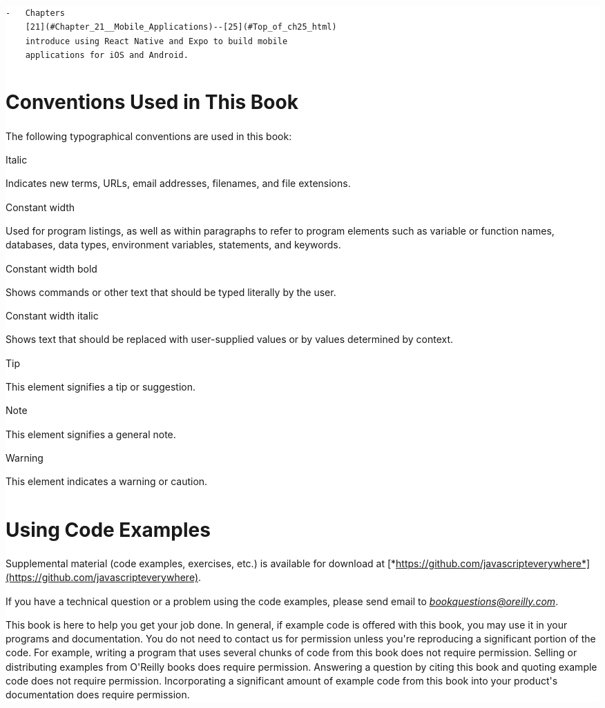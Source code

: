     -   Chapters
        [21](#Chapter_21__Mobile_Applications)--[25](#Top_of_ch25_html)
        introduce using React Native and Expo to build mobile
        applications for iOS and Android.

# Conventions Used in This Book

The following typographical conventions are used in this book:

Italic

Indicates new terms, URLs, email addresses, filenames, and file
extensions.

Constant width

Used for program listings, as well as within paragraphs to refer to
program elements such as variable or function names, databases, data
types, environment variables, statements, and keywords.

Constant width bold

Shows commands or other text that should be typed literally by the user.

Constant width italic

Shows text that should be replaced with user-supplied values or by
values determined by context.

Tip

This element signifies a tip or suggestion.

Note

This element signifies a general note.

Warning

This element indicates a warning or caution.

# Using Code Examples

Supplemental material (code examples, exercises, etc.) is available for
download at
[*https://github.com/javascripteverywhere*](https://github.com/javascripteverywhere).

If you have a technical question or a problem using the code examples,
please send email to *bookquestions@oreilly.com*.

This book is here to help you get your job done. In general, if example
code is offered with this book, you may use it in your programs and
documentation. You do not need to contact us for permission unless
you're reproducing a significant portion of the code. For example,
writing a program that uses several chunks of code from this book does
not require permission. Selling or distributing examples from O'Reilly
books does require permission. Answering a question by citing this book
and quoting example code does not require permission. Incorporating a
significant amount of example code from this book into your product's
documentation does require permission.

